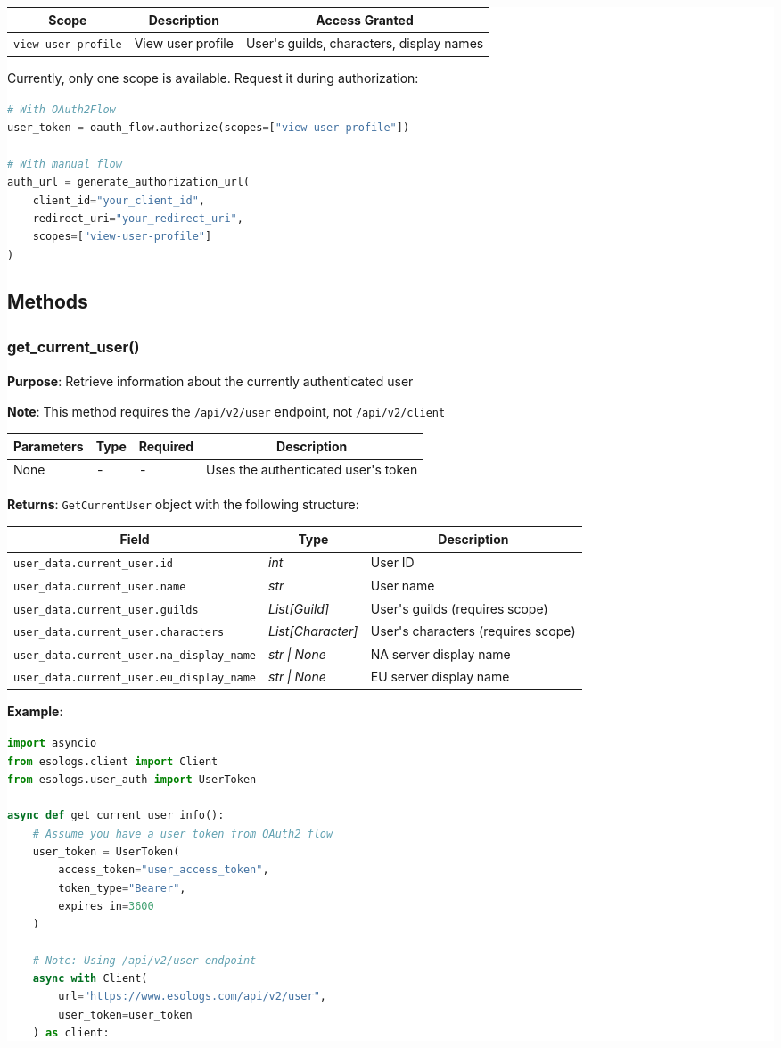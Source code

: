 | Scope | Description | Access Granted |
|-------|-------------|----------------|
| `view-user-profile` | View user profile | User's guilds, characters, display names |

Currently, only one scope is available. Request it during authorization:

```python
# With OAuth2Flow
user_token = oauth_flow.authorize(scopes=["view-user-profile"])

# With manual flow
auth_url = generate_authorization_url(
    client_id="your_client_id",
    redirect_uri="your_redirect_uri",
    scopes=["view-user-profile"]
)
```

## Methods

### get_current_user()

**Purpose**: Retrieve information about the currently authenticated user

**Note**: This method requires the `/api/v2/user` endpoint, not `/api/v2/client`

| Parameters | Type | Required | Description |
|-----------|------|----------|-------------|
| None | - | - | Uses the authenticated user's token |

**Returns**: `GetCurrentUser` object with the following structure:

| Field | Type | Description |
|-------|------|-------------|
| `user_data.current_user.id` | *int* | User ID |
| `user_data.current_user.name` | *str* | User name |
| `user_data.current_user.guilds` | *List[Guild]* | User's guilds (requires scope) |
| `user_data.current_user.characters` | *List[Character]* | User's characters (requires scope) |
| `user_data.current_user.na_display_name` | *str \| None* | NA server display name |
| `user_data.current_user.eu_display_name` | *str \| None* | EU server display name |

**Example**:
```python
import asyncio
from esologs.client import Client
from esologs.user_auth import UserToken

async def get_current_user_info():
    # Assume you have a user token from OAuth2 flow
    user_token = UserToken(
        access_token="user_access_token",
        token_type="Bearer",
        expires_in=3600
    )

    # Note: Using /api/v2/user endpoint
    async with Client(
        url="https://www.esologs.com/api/v2/user",
        user_token=user_token
    ) as client:

```